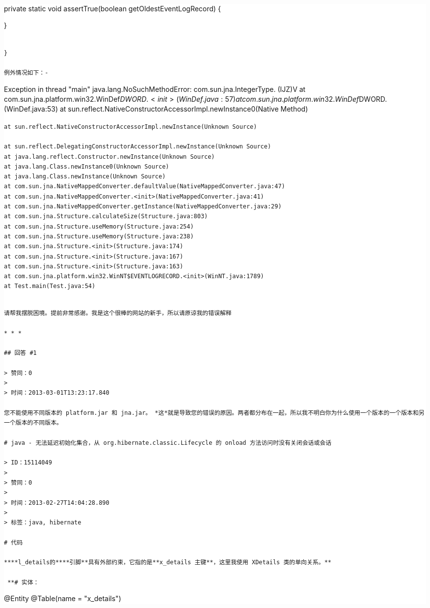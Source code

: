 private static void assertTrue(boolean getOldestEventLogRecord) {

} 
```

}

例外情况如下：-

```
 Exception in thread "main" java.lang.NoSuchMethodError: com.sun.jna.IntegerType.
    <init>(IJZ)V
    at com.sun.jna.platform.win32.WinDef$DWORD.<init>(WinDef.java:57)
    at com.sun.jna.platform.win32.WinDef$DWORD.<init>(WinDef.java:53)
    at sun.reflect.NativeConstructorAccessorImpl.newInstance0(Native Method)

    at sun.reflect.NativeConstructorAccessorImpl.newInstance(Unknown Source)

    at sun.reflect.DelegatingConstructorAccessorImpl.newInstance(Unknown Source)
    at java.lang.reflect.Constructor.newInstance(Unknown Source)
    at java.lang.Class.newInstance0(Unknown Source)
    at java.lang.Class.newInstance(Unknown Source)
    at com.sun.jna.NativeMappedConverter.defaultValue(NativeMappedConverter.java:47)
    at com.sun.jna.NativeMappedConverter.<init>(NativeMappedConverter.java:41)
    at com.sun.jna.NativeMappedConverter.getInstance(NativeMappedConverter.java:29)
    at com.sun.jna.Structure.calculateSize(Structure.java:803)
    at com.sun.jna.Structure.useMemory(Structure.java:254)
    at com.sun.jna.Structure.useMemory(Structure.java:238)
    at com.sun.jna.Structure.<init>(Structure.java:174)
    at com.sun.jna.Structure.<init>(Structure.java:167)
    at com.sun.jna.Structure.<init>(Structure.java:163)
    at com.sun.jna.platform.win32.WinNT$EVENTLOGRECORD.<init>(WinNT.java:1789)
    at Test.main(Test.java:54) 
```

请帮我摆脱困境。提前非常感谢。我是这个很棒的网站的新手，所以请原谅我的错误解释

* * *

## 回答 #1

> 赞同：0
> 
> 时间：2013-03-01T13:23:17.840

您不能使用不同版本的 platform.jar 和 jna.jar。 *这*就是导致您的错误的原因。两者都分布在一起，所以我不明白你为什么使用一个版本的一个版本和另一个版本的不同版本。

# java - 无法延迟初始化集合，从 org.hibernate.classic.Lifecycle 的 onload 方法访问时没有关闭会话或会话

> ID：15114049
> 
> 赞同：0
> 
> 时间：2013-02-27T14:04:28.890
> 
> 标签：java, hibernate

# 代码

****l_details的****引脚**具有外部约束，它指的是**x_details 主键**，这里我使用 XDetails 类的单向关系。**

 **# 实体：

```
 @Entity
    @Table(name = "x_details")
